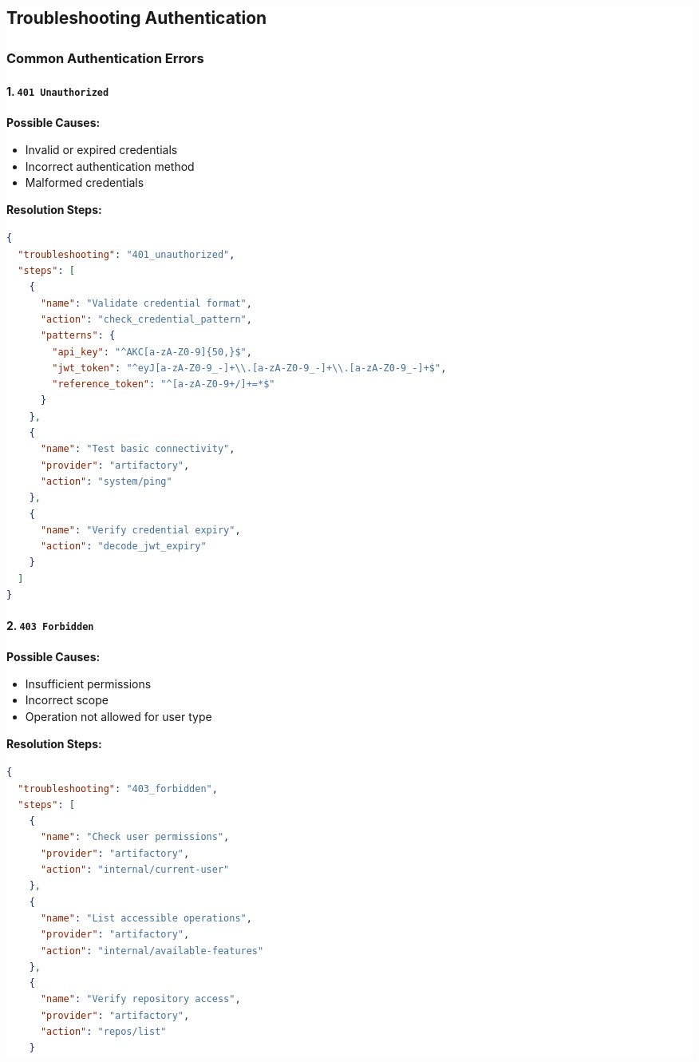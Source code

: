 ## Troubleshooting Authentication

### Common Authentication Errors

#### 1. `401 Unauthorized`

**Possible Causes:**
- Invalid or expired credentials
- Incorrect authentication method
- Malformed credentials

**Resolution Steps:**
```json
{
  "troubleshooting": "401_unauthorized",
  "steps": [
    {
      "name": "Validate credential format",
      "action": "check_credential_pattern",
      "patterns": {
        "api_key": "^AKC[a-zA-Z0-9]{50,}$",
        "jwt_token": "^eyJ[a-zA-Z0-9_-]+\\.[a-zA-Z0-9_-]+\\.[a-zA-Z0-9_-]+$",
        "reference_token": "^[a-zA-Z0-9+/]+=*$"
      }
    },
    {
      "name": "Test basic connectivity",
      "provider": "artifactory",
      "action": "system/ping"
    },
    {
      "name": "Verify credential expiry",
      "action": "decode_jwt_expiry"
    }
  ]
}
```

#### 2. `403 Forbidden`

**Possible Causes:**
- Insufficient permissions
- Incorrect scope
- Operation not allowed for user type

**Resolution Steps:**
```json
{
  "troubleshooting": "403_forbidden",
  "steps": [
    {
      "name": "Check user permissions",
      "provider": "artifactory",
      "action": "internal/current-user"
    },
    {
      "name": "List accessible operations",
      "provider": "artifactory",
      "action": "internal/available-features"
    },
    {
      "name": "Verify repository access",
      "provider": "artifactory",
      "action": "repos/list"
    }
```